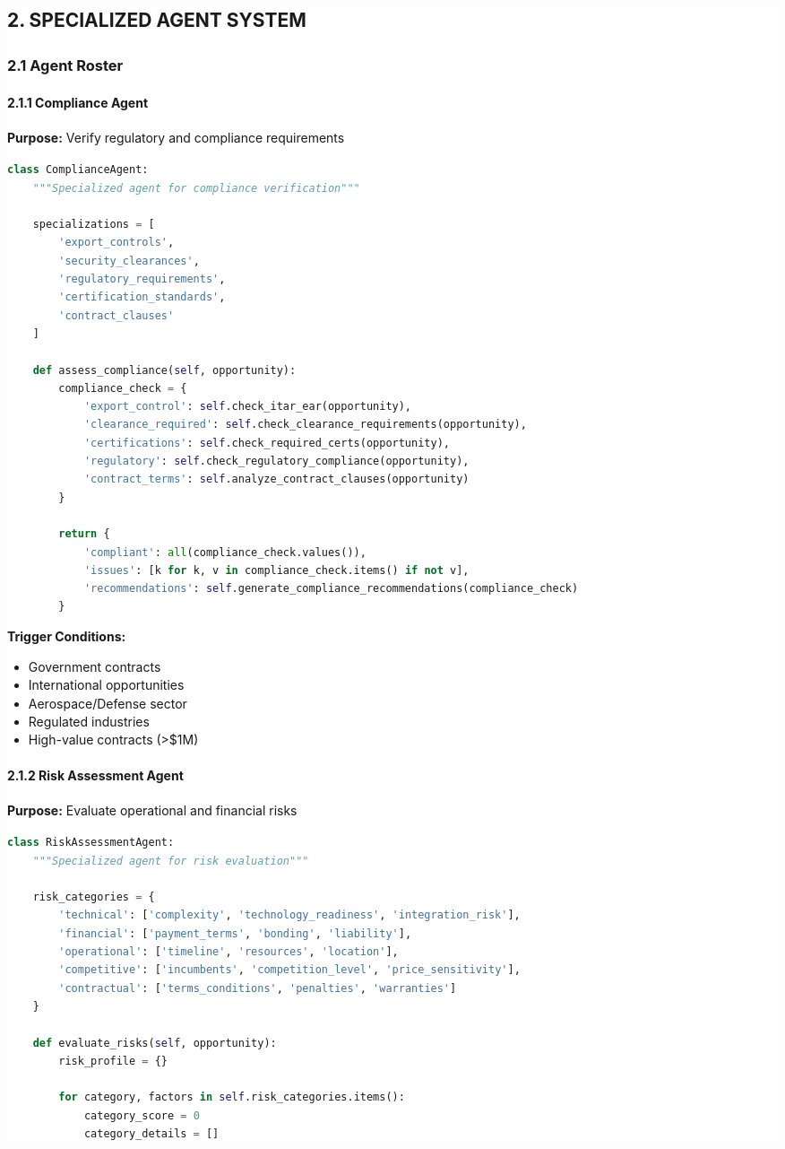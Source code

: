 ## 2. SPECIALIZED AGENT SYSTEM

### 2.1 Agent Roster

#### 2.1.1 Compliance Agent
**Purpose:** Verify regulatory and compliance requirements

```python
class ComplianceAgent:
    """Specialized agent for compliance verification"""

    specializations = [
        'export_controls',
        'security_clearances',
        'regulatory_requirements',
        'certification_standards',
        'contract_clauses'
    ]

    def assess_compliance(self, opportunity):
        compliance_check = {
            'export_control': self.check_itar_ear(opportunity),
            'clearance_required': self.check_clearance_requirements(opportunity),
            'certifications': self.check_required_certs(opportunity),
            'regulatory': self.check_regulatory_compliance(opportunity),
            'contract_terms': self.analyze_contract_clauses(opportunity)
        }

        return {
            'compliant': all(compliance_check.values()),
            'issues': [k for k, v in compliance_check.items() if not v],
            'recommendations': self.generate_compliance_recommendations(compliance_check)
        }
```

**Trigger Conditions:**
- Government contracts
- International opportunities
- Aerospace/Defense sector
- Regulated industries
- High-value contracts (>$1M)

#### 2.1.2 Risk Assessment Agent
**Purpose:** Evaluate operational and financial risks

```python
class RiskAssessmentAgent:
    """Specialized agent for risk evaluation"""

    risk_categories = {
        'technical': ['complexity', 'technology_readiness', 'integration_risk'],
        'financial': ['payment_terms', 'bonding', 'liability'],
        'operational': ['timeline', 'resources', 'location'],
        'competitive': ['incumbents', 'competition_level', 'price_sensitivity'],
        'contractual': ['terms_conditions', 'penalties', 'warranties']
    }

    def evaluate_risks(self, opportunity):
        risk_profile = {}

        for category, factors in self.risk_categories.items():
            category_score = 0
            category_details = []

```